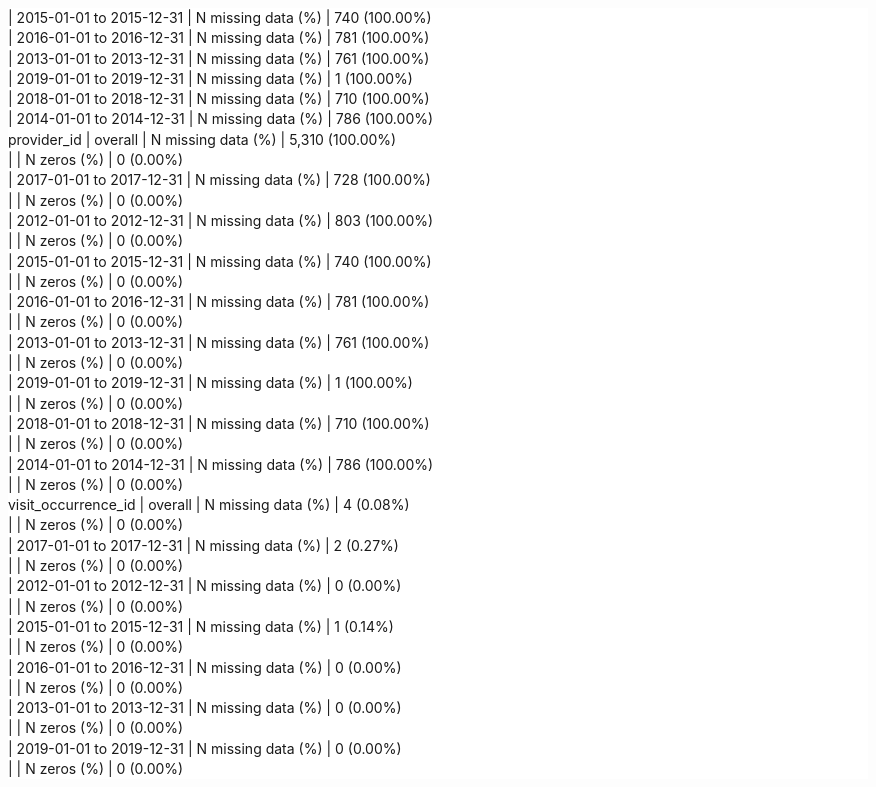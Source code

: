 | 2015-01-01 to 2015-12-31 | N missing data (%) | 740 (100.00%)  
| 2016-01-01 to 2016-12-31 | N missing data (%) | 781 (100.00%)  
| 2013-01-01 to 2013-12-31 | N missing data (%) | 761 (100.00%)  
| 2019-01-01 to 2019-12-31 | N missing data (%) | 1 (100.00%)  
| 2018-01-01 to 2018-12-31 | N missing data (%) | 710 (100.00%)  
| 2014-01-01 to 2014-12-31 | N missing data (%) | 786 (100.00%)  
provider_id | overall | N missing data (%) | 5,310 (100.00%)  
|  | N zeros (%) | 0 (0.00%)  
| 2017-01-01 to 2017-12-31 | N missing data (%) | 728 (100.00%)  
|  | N zeros (%) | 0 (0.00%)  
| 2012-01-01 to 2012-12-31 | N missing data (%) | 803 (100.00%)  
|  | N zeros (%) | 0 (0.00%)  
| 2015-01-01 to 2015-12-31 | N missing data (%) | 740 (100.00%)  
|  | N zeros (%) | 0 (0.00%)  
| 2016-01-01 to 2016-12-31 | N missing data (%) | 781 (100.00%)  
|  | N zeros (%) | 0 (0.00%)  
| 2013-01-01 to 2013-12-31 | N missing data (%) | 761 (100.00%)  
|  | N zeros (%) | 0 (0.00%)  
| 2019-01-01 to 2019-12-31 | N missing data (%) | 1 (100.00%)  
|  | N zeros (%) | 0 (0.00%)  
| 2018-01-01 to 2018-12-31 | N missing data (%) | 710 (100.00%)  
|  | N zeros (%) | 0 (0.00%)  
| 2014-01-01 to 2014-12-31 | N missing data (%) | 786 (100.00%)  
|  | N zeros (%) | 0 (0.00%)  
visit_occurrence_id | overall | N missing data (%) | 4 (0.08%)  
|  | N zeros (%) | 0 (0.00%)  
| 2017-01-01 to 2017-12-31 | N missing data (%) | 2 (0.27%)  
|  | N zeros (%) | 0 (0.00%)  
| 2012-01-01 to 2012-12-31 | N missing data (%) | 0 (0.00%)  
|  | N zeros (%) | 0 (0.00%)  
| 2015-01-01 to 2015-12-31 | N missing data (%) | 1 (0.14%)  
|  | N zeros (%) | 0 (0.00%)  
| 2016-01-01 to 2016-12-31 | N missing data (%) | 0 (0.00%)  
|  | N zeros (%) | 0 (0.00%)  
| 2013-01-01 to 2013-12-31 | N missing data (%) | 0 (0.00%)  
|  | N zeros (%) | 0 (0.00%)  
| 2019-01-01 to 2019-12-31 | N missing data (%) | 0 (0.00%)  
|  | N zeros (%) | 0 (0.00%)  